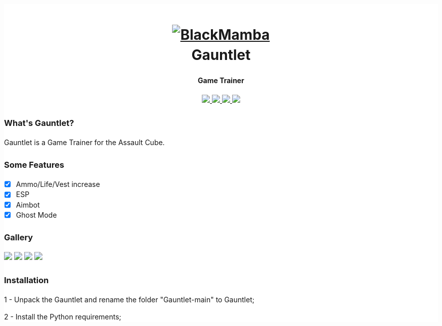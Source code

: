 <h1 align="center">
  <br>
  <a href="https://github.com/loseys/Gauntlet/"><img src="https://user-images.githubusercontent.com/61597947/120083087-c8217880-c09c-11eb-9416-e4cc8d9505ef.png" width=110 height=190 alt="BlackMamba"></a>
  <br>
  Gauntlet
  <br>
</h1>


<h4 align="center">Game Trainer</h4>

<p align="center">
  <a href="https://github.com/loseys/Gauntlet/">
    <img src="https://img.shields.io/badge/platform-windows-orange">
  </a>
  <a href="https://github.com/loseys/Gauntlet/">
    <img src="https://img.shields.io/badge/version-v3.0.1-red">
  </a>
  <a href="https://github.com/loseys/Gauntlet/">
      <img src="https://img.shields.io/badge/python-3.9-blue.svg">
  </a>
  <a href="https://github.com/loseys/Gauntlet/">
      <img src="https://img.shields.io/badge/AC version-1.2.0.2-purple.svg">
  </a>
</p>

### What's Gauntlet?

Gauntlet is a Game Trainer for the Assault Cube.

### Some Features

- [x] Ammo/Life/Vest increase
- [x] ESP
- [x] Aimbot
- [x] Ghost Mode

### Gallery

<img src="https://user-images.githubusercontent.com/61597947/120083411-e9836400-c09e-11eb-9822-ae1c0145bce1.png" width=100% />
<img src="https://user-images.githubusercontent.com/61597947/120083442-15064e80-c09f-11eb-89ab-6ad047512d69.png" width=100% />
<img src="https://user-images.githubusercontent.com/61597947/120083504-7fb78a00-c09f-11eb-8a2c-621b84368357.png" width=100% />
<img src="https://user-images.githubusercontent.com/61597947/120083629-59deb500-c0a0-11eb-9f92-0061677f06ac.png" width=100% />

### Installation
1 - Unpack the Gauntlet and rename the folder "Gauntlet-main" to Gauntlet;

2 - Install the Python requirements;
